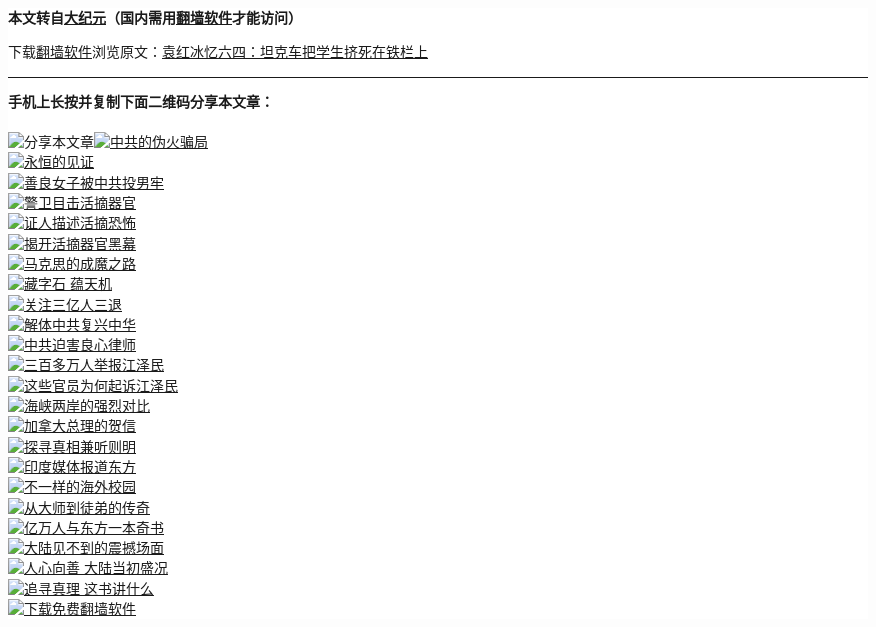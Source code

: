 <strong>本文转自<a href="https://www.epochtimes.com">大纪元</a>（国内需用<a href="https://github.com/1992513/www/blob/master/README.md#8">翻墙软件</a>才能访问）</strong><p>下载<a href="https://github.com/1992513/www/blob/master/README.md#8">翻墙软件</a>浏览原文：<a href="https://www.epochtimes.com/gb/24/5/29/n14260042.htm">袁红冰忆六四：坦克车把学生挤死在铁栏上</a></p><hr>
<strong>手机上长按并复制下面二维码分享本文章：</strong><br><br><img src="https://quickchart.io/qr?size=256&text=https://github.com/1992513/djy/blob/master/gb/24/5/29/n14260042.md%231" title="分享本文章"></td><td VALIGN=TOP><a href="https://github.com/1992513/djy/blob/master/gb/16/1/21/n4622075.md?dfh#1" target="_blank"><img src="https://raw.githubusercontent.com/1992513/djy/master/gb/300/wei-f1.jpg" title="中共的伪火骗局"  alt="中共的伪火骗局"></a><br><a href="https://github.com/1992513/www/blob/master/README.md?dfh#9" target="_blank"><img src="https://raw.githubusercontent.com/1992513/djy/master/gb/300/yong-h.jpg" title="永恒的见证"  alt="永恒的见证"></a><br><a href="https://github.com/1992513/djy/blob/master/gb/13/9/29/n3974789.md?dfh#1" target="_blank"><img src="https://raw.githubusercontent.com/1992513/djy/master/gb/300/shang-lnz.jpg" title="善良女子被中共投男牢"  alt="善良女子被中共投男牢"></a><br><a href="https://github.com/1992513/djy/blob/master/gb/16/3/16/n4663449.md?dfh#1" target="_blank"><img src="https://raw.githubusercontent.com/1992513/djy/master/gb/300/huo-z3.jpg" title="警卫目击活摘器官"  alt="警卫目击活摘器官"></a><br><a href="https://github.com/1992513/djy/blob/master/gb/16/8/7/n8177641.md?dfh#1" target="_blank"><img src="https://raw.githubusercontent.com/1992513/djy/master/gb/300/huo-z4.jpg" title="证人描述活摘恐怖"  alt="证人描述活摘恐怖"></a><br><a href="https://github.com/1992513/djy/blob/master/gb/10/4/19/n2881569.md?dfh#1" target="_blank"><img src="https://raw.githubusercontent.com/1992513/djy/master/gb/300/huo-z1.jpg" title="揭开活摘器官黑幕"  alt="揭开活摘器官黑幕"></a><br><a href="https://github.com/1992513/djy/blob/master/gb/10/11/7/n3077476.md?dfh#1" target="_blank"><img src="https://raw.githubusercontent.com/1992513/djy/master/gb/300/ma-ks.jpg" title="马克思的成魔之路"  alt="马克思的成魔之路"></a><br><a href="https://github.com/1992513/djy/blob/master/gb/14/6/9/n4173977.md?dfh#1" target="_blank"><img src="https://raw.githubusercontent.com/1992513/djy/master/gb/300/chang-zs.jpg" title="藏字石 蕴天机"  alt="藏字石 蕴天机"></a><br><a href="https://github.com/1992513/djy/blob/master/gb/18/5/10/n10381511.md?dfh#1" target="_blank"><img src="https://raw.githubusercontent.com/1992513/djy/master/gb/300/st1.jpg" title="关注三亿人三退"  alt="关注三亿人三退"></a><br><a href="https://github.com/1992513/djy/blob/master/gb/18/3/21/n10237682.md?dfh#1" target="_blank"><img src="https://raw.githubusercontent.com/1992513/djy/master/gb/300/jie-t.jpg" title="解体中共复兴中华"  alt="解体中共复兴中华"></a><br><a href="https://github.com/1992513/djy/blob/master/gb/9/2/9/n2422991.md?dfh#1" target="_blank"><img src="https://raw.githubusercontent.com/1992513/djy/master/gb/300/gao-zs.jpg" title="中共迫害良心律师"  alt="中共迫害良心律师"></a><br><a href="https://github.com/1992513/djy/blob/master/gb/18/12/9/n10900044.md?dfh#1" target="_blank"><img src="https://raw.githubusercontent.com/1992513/djy/master/gb/300/sj1.jpg" title="三百多万人举报江泽民"  alt="三百多万人举报江泽民"></a><br><a href="https://github.com/1992513/djy/blob/master/gb/18/8/28/n10672014.md?dfh#1" target="_blank"><img src="https://raw.githubusercontent.com/1992513/djy/master/gb/300/sj2.jpg" title="这些官员为何起诉江泽民"  alt="这些官员为何起诉江泽民"></a><br><a href="https://github.com/1992513/djy/blob/master/gb/8/12/18/n2367165.md?dfh#1" target="_blank"><img src="https://raw.githubusercontent.com/1992513/djy/master/gb/300/liangan.jpg" title="海峡两岸的强烈对比"  alt="海峡两岸的强烈对比"></a><br><a href="https://github.com/1992513/djy/blob/master/gb/15/12/10/n4593139.md?dfh#1" target="_blank"><img src="https://raw.githubusercontent.com/1992513/djy/master/gb/300/jia-ndzl.jpg" title="加拿大总理的贺信"  alt="加拿大总理的贺信"></a><br><a href="https://github.com/1992513/djy/blob/master/gb/11/6/17/n3289382.md?dfh#1" target="_blank"><img src="https://raw.githubusercontent.com/1992513/djy/master/gb/300/xiao-wd.jpg" title="探寻真相兼听则明"  alt="探寻真相兼听则明"></a><br><a href="https://github.com/1992513/djy/blob/master/gb/18/10/27/n10812623.md?dfh#1" target="_blank"><img src="https://raw.githubusercontent.com/1992513/djy/master/gb/300/yindu.jpg" title="印度媒体报道东方"  alt="印度媒体报道东方"></a><br><a href="https://github.com/1992513/djy/blob/master/gb/18/6/9/n10469652.md?dfh#1" target="_blank"><img src="https://raw.githubusercontent.com/1992513/djy/master/gb/300/xie-j.jpg" title="不一样的海外校园"  alt="不一样的海外校园"></a><br><a href="https://github.com/1992513/djy/blob/master/gb/7/4/5/n1669415.md?dfh#1" target="_blank"><img src="https://raw.githubusercontent.com/1992513/djy/master/gb/300/li-up.jpg" title="从大师到徒弟的传奇"  alt="从大师到徒弟的传奇"></a><br><a href="https://github.com/1992513/djy/blob/master/gb/17/5/26/n9191512.md?dfh#1" target="_blank"><img src="https://raw.githubusercontent.com/1992513/djy/master/gb/300/zfl2.jpg" title="亿万人与东方一本奇书"  alt="亿万人与东方一本奇书"></a><br><a href="https://github.com/1992513/djy/blob/master/gb/13/11/27/n4020290.md?dfh#1" target="_blank"><img src="https://raw.githubusercontent.com/1992513/djy/master/gb/300/zhen-h.jpg" title="大陆见不到的震撼场面"  alt="大陆见不到的震撼场面"></a><br><a href="https://github.com/1992513/djy/blob/master/gb/15/7/17/n4482910.md?dfh#1" target="_blank"><img src="https://raw.githubusercontent.com/1992513/djy/master/gb/300/dalu-sk.jpg" title="人心向善 大陆当初盛况"  alt="人心向善 大陆当初盛况"></a><br><a href="https://github.com/1992513/djy/blob/master/gb/19/1/5/n10955468.md?dfh#1" target="_blank"><img src="https://raw.githubusercontent.com/1992513/djy/master/gb/300/zfl1.jpg" title="追寻真理 这书讲什么"  alt="追寻真理 这书讲什么"></a><br><a href="https://github.com/1992513/www/blob/master/README.md?dfh#1" target="_blank"><img src="https://raw.githubusercontent.com/1992513/djy/master/gb/300/fq1.jpg" title="下载免费翻墙软件"  alt="下载免费翻墙软件"></a><br></td></tr></table>
